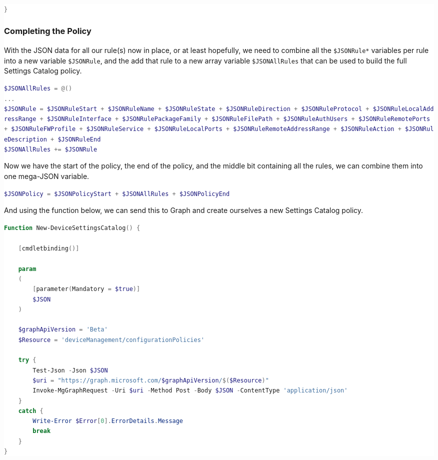 ```PowerShell
}
```

### Completing the Policy

With the JSON data for all our rule(s) now in place, or at least hopefully, we need to combine all the `$JSONRule*` variables per rule into a new variable `$JSONRule`, and the add that rule to a new array variable `$JSONAllRules` that can be used to build the full Settings Catalog policy.

```PowerShell
$JSONAllRules = @()
...
$JSONRule = $JSONRuleStart + $JSONRuleName + $JSONRuleState + $JSONRuleDirection + $JSONRuleProtocol + $JSONRuleLocalAddressRange + $JSONRuleInterface + $JSONRulePackageFamily + $JSONRuleFilePath + $JSONRuleAuthUsers + $JSONRuleRemotePorts + $JSONRuleFWProfile + $JSONRuleService + $JSONRuleLocalPorts + $JSONRuleRemoteAddressRange + $JSONRuleAction + $JSONRuleDescription + $JSONRuleEnd
$JSONAllRules += $JSONRule
```

Now we have the start of the policy, the end of the policy, and the middle bit containing all the rules, we can combine them into one mega-JSON variable.

```PowerShell
$JSONPolicy = $JSONPolicyStart + $JSONAllRules + $JSONPolicyEnd
```

And using the function below, we can send this to Graph and create ourselves a new Settings Catalog policy.

```PowerShell
Function New-DeviceSettingsCatalog() {

    [cmdletbinding()]

    param
    (
        [parameter(Mandatory = $true)]
        $JSON
    )

    $graphApiVersion = 'Beta'
    $Resource = 'deviceManagement/configurationPolicies'

    try {
        Test-Json -Json $JSON
        $uri = "https://graph.microsoft.com/$graphApiVersion/$($Resource)"
        Invoke-MgGraphRequest -Uri $uri -Method Post -Body $JSON -ContentType 'application/json'
    }
    catch {
        Write-Error $Error[0].ErrorDetails.Message
        break
    }
}
```
